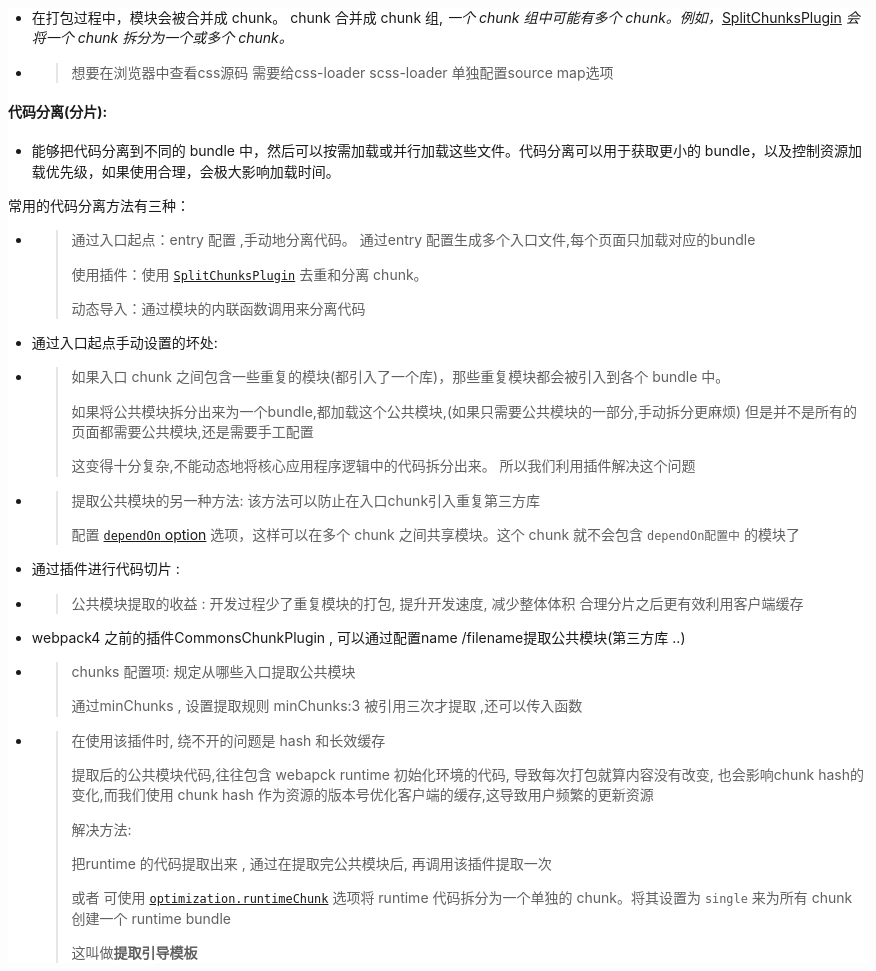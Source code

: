   - 在打包过程中，模块会被合并成 chunk。 chunk 合并成 chunk 组, *一个 chunk 组中可能有多个 chunk。例如，*[SplitChunksPlugin](https://webpack.docschina.org/plugins/split-chunks-plugin/) *会将一个 chunk 拆分为一个或多个 chunk。*

  - > 想要在浏览器中查看css源码 需要给css-loader  scss-loader 单独配置source map选项

  
  
  
  

 

#### 代码分离(分片):

-  能够把代码分离到不同的 bundle 中，然后可以按需加载或并行加载这些文件。代码分离可以用于获取更小的 bundle，以及控制资源加载优先级，如果使用合理，会极大影响加载时间。

常用的代码分离方法有三种：

- > 通过入口起点：entry 配置 ,手动地分离代码。  通过entry 配置生成多个入口文件,每个页面只加载对应的bundle
  >
  > 使用插件：使用 [`SplitChunksPlugin`](https://webpack.docschina.org/plugins/split-chunks-plugin) 去重和分离 chunk。
  >
  > 动态导入：通过模块的内联函数调用来分离代码

- 通过入口起点手动设置的坏处: 
  
- > 如果入口 chunk 之间包含一些重复的模块(都引入了一个库)，那些重复模块都会被引入到各个 bundle 中。
  >
  > 如果将公共模块拆分出来为一个bundle,都加载这个公共模块,(如果只需要公共模块的一部分,手动拆分更麻烦) 但是并不是所有的页面都需要公共模块,还是需要手工配置
  >
  > 这变得十分复杂,不能动态地将核心应用程序逻辑中的代码拆分出来。 所以我们利用插件解决这个问题
  
- > 提取公共模块的另一种方法:  该方法可以防止在入口chunk引入重复第三方库
  >
  > 配置 [`dependOn` option](https://webpack.docschina.org/configuration/entry-context/#dependencies) 选项，这样可以在多个 chunk 之间共享模块。这个 chunk 就不会包含 `dependOn配置中` 的模块了

- 通过插件进行代码切片 : 

- > 公共模块提取的收益 :  开发过程少了重复模块的打包, 提升开发速度, 减少整体体积  合理分片之后更有效利用客户端缓存

- webpack4 之前的插件CommonsChunkPlugin ,  可以通过配置name /filename提取公共模块(第三方库 ..)

- > chunks 配置项: 规定从哪些入口提取公共模块
  >
  > 通过minChunks , 设置提取规则    minChunks:3 被引用三次才提取 ,还可以传入函数

- > 在使用该插件时, 绕不开的问题是 hash 和长效缓存
  >
  > 提取后的公共模块代码,往往包含 webapck runtime 初始化环境的代码, 导致每次打包就算内容没有改变, 也会影响chunk hash的变化,而我们使用 chunk hash 作为资源的版本号优化客户端的缓存,这导致用户频繁的更新资源
  >
  > 解决方法:
  >
  > 把runtime 的代码提取出来 , 通过在提取完公共模块后, 再调用该插件提取一次
  >
  > 或者 可使用 [`optimization.runtimeChunk`](https://webpack.docschina.org/configuration/optimization/#optimizationruntimechunk) 选项将 runtime 代码拆分为一个单独的 chunk。将其设置为 `single` 来为所有 chunk 创建一个 runtime bundle
  >
  > 这叫做**提取引导模板**
